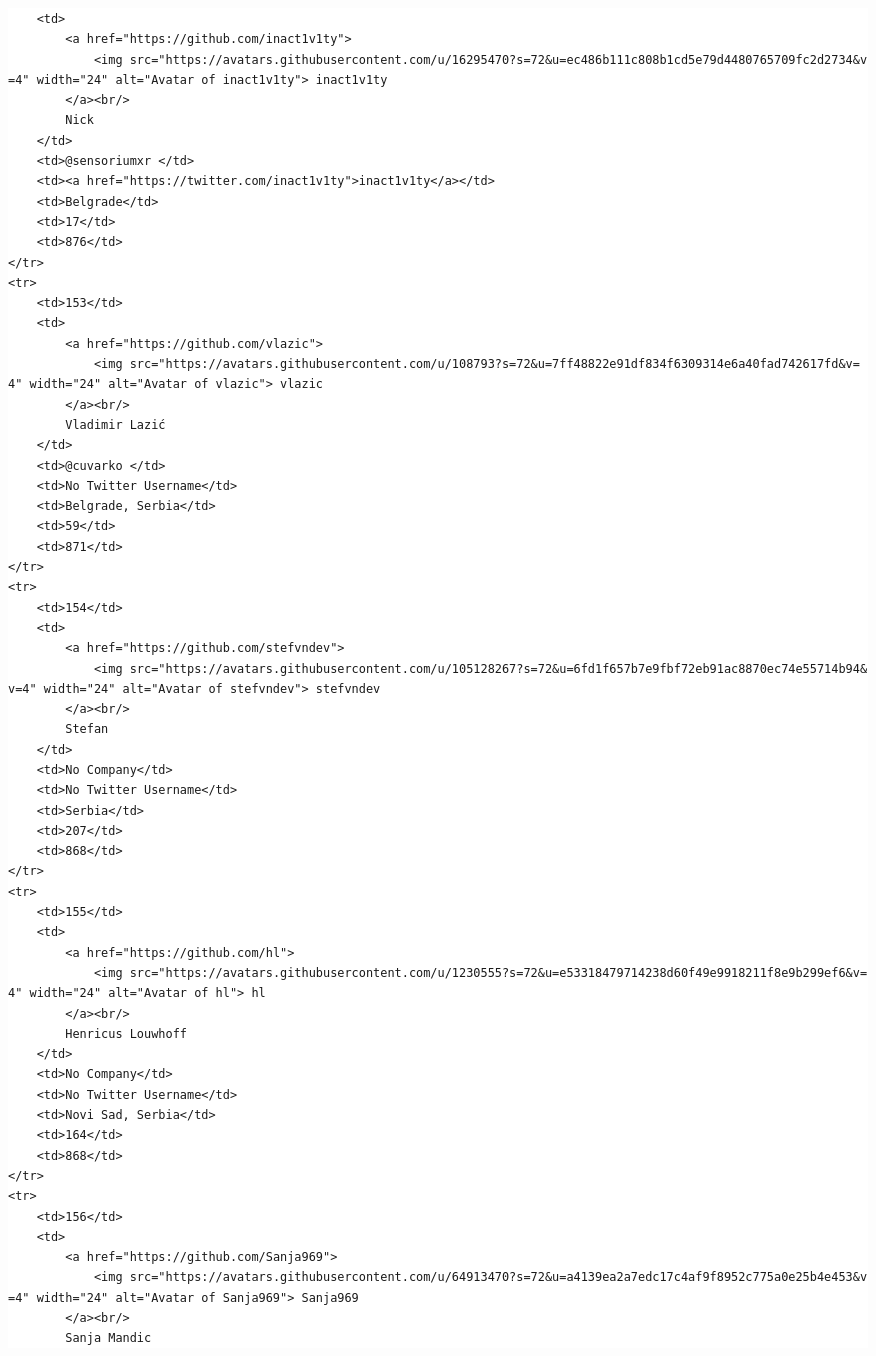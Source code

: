 		<td>
			<a href="https://github.com/inact1v1ty">
				<img src="https://avatars.githubusercontent.com/u/16295470?s=72&u=ec486b111c808b1cd5e79d4480765709fc2d2734&v=4" width="24" alt="Avatar of inact1v1ty"> inact1v1ty
			</a><br/>
			Nick
		</td>
		<td>@sensoriumxr </td>
		<td><a href="https://twitter.com/inact1v1ty">inact1v1ty</a></td>
		<td>Belgrade</td>
		<td>17</td>
		<td>876</td>
	</tr>
	<tr>
		<td>153</td>
		<td>
			<a href="https://github.com/vlazic">
				<img src="https://avatars.githubusercontent.com/u/108793?s=72&u=7ff48822e91df834f6309314e6a40fad742617fd&v=4" width="24" alt="Avatar of vlazic"> vlazic
			</a><br/>
			Vladimir Lazić
		</td>
		<td>@cuvarko </td>
		<td>No Twitter Username</td>
		<td>Belgrade, Serbia</td>
		<td>59</td>
		<td>871</td>
	</tr>
	<tr>
		<td>154</td>
		<td>
			<a href="https://github.com/stefvndev">
				<img src="https://avatars.githubusercontent.com/u/105128267?s=72&u=6fd1f657b7e9fbf72eb91ac8870ec74e55714b94&v=4" width="24" alt="Avatar of stefvndev"> stefvndev
			</a><br/>
			Stefan
		</td>
		<td>No Company</td>
		<td>No Twitter Username</td>
		<td>Serbia</td>
		<td>207</td>
		<td>868</td>
	</tr>
	<tr>
		<td>155</td>
		<td>
			<a href="https://github.com/hl">
				<img src="https://avatars.githubusercontent.com/u/1230555?s=72&u=e53318479714238d60f49e9918211f8e9b299ef6&v=4" width="24" alt="Avatar of hl"> hl
			</a><br/>
			Henricus Louwhoff
		</td>
		<td>No Company</td>
		<td>No Twitter Username</td>
		<td>Novi Sad, Serbia</td>
		<td>164</td>
		<td>868</td>
	</tr>
	<tr>
		<td>156</td>
		<td>
			<a href="https://github.com/Sanja969">
				<img src="https://avatars.githubusercontent.com/u/64913470?s=72&u=a4139ea2a7edc17c4af9f8952c775a0e25b4e453&v=4" width="24" alt="Avatar of Sanja969"> Sanja969
			</a><br/>
			Sanja Mandic